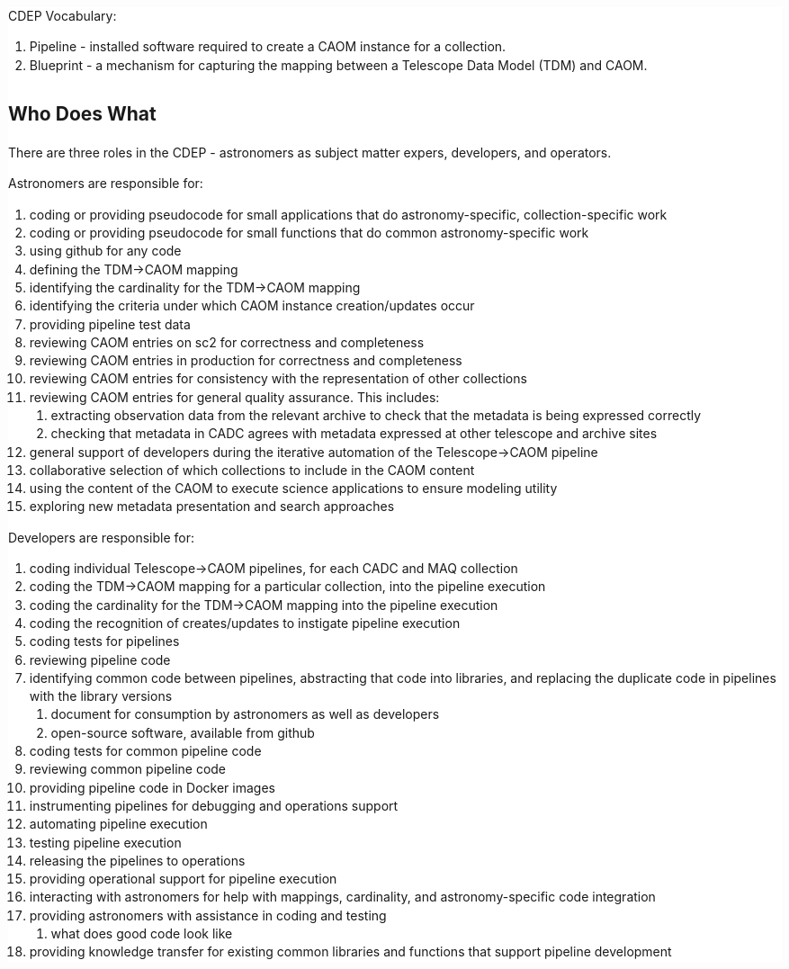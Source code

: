 
CDEP Vocabulary:
   1. Pipeline - installed software required to create a CAOM instance for a collection.
   1. Blueprint - a mechanism for capturing the mapping between a Telescope Data Model (TDM) and CAOM.


## Who Does What
There are three roles in the CDEP - astronomers as subject matter expers, developers, and operators.

Astronomers are responsible for:
   1. coding or providing pseudocode for small applications that do astronomy-specific, collection-specific work
   1. coding or providing pseudocode for small functions that do common astronomy-specific work
   1. using github for any code
   1. defining the TDM->CAOM mapping
   1. identifying the cardinality for the TDM->CAOM mapping
   1. identifying the criteria under which CAOM instance creation/updates occur
   1. providing pipeline test data
   1. reviewing CAOM entries on sc2 for correctness and completeness
   1. reviewing CAOM entries in production for correctness and completeness
   1. reviewing CAOM entries for consistency with the representation of other collections
   1. reviewing CAOM entries for general quality assurance. This includes:
      1. extracting observation data from the relevant archive to check that the metadata is being expressed correctly
      1. checking that metadata in CADC agrees with metadata expressed at other telescope and archive sites
   1. general support of developers during the iterative automation of the Telescope->CAOM pipeline
   1. collaborative selection of which collections to include in the CAOM content
   1. using the content of the CAOM to execute science applications to ensure modeling utility
   1. exploring new metadata presentation and search approaches

Developers are responsible for:
   1. coding individual Telescope->CAOM pipelines, for each CADC and MAQ collection
   1. coding the TDM->CAOM mapping for a particular collection, into the pipeline execution
   1. coding the cardinality for the TDM->CAOM mapping into the pipeline execution
   1. coding the recognition of creates/updates to instigate pipeline execution
   1. coding tests for pipelines
   1. reviewing pipeline code
   1. identifying common code between pipelines, abstracting that code into libraries, and replacing the duplicate code in pipelines with the library versions
      1. document for consumption by astronomers as well as developers
      1. open-source software, available from github
   1. coding tests for common pipeline code
   1. reviewing common pipeline code
   1. providing pipeline code in Docker images
   1. instrumenting pipelines for debugging and operations support
   1. automating pipeline execution
   1. testing pipeline execution
   1. releasing the pipelines to operations
   1. providing operational support for pipeline execution
   1. interacting with astronomers for help with mappings, cardinality, and astronomy-specific code integration
   1. providing astronomers with assistance in coding and testing
      1. what does good code look like
   1. providing knowledge transfer for existing common libraries and functions that support pipeline development

